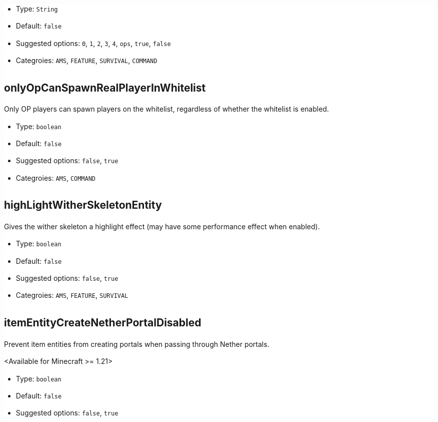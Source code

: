 - Type: `String`



- Default: `false`



- Suggested options: `0`, `1`, `2`, `3`, `4`, `ops`, `true`, `false`



- Categroies: `AMS`, `FEATURE`, `SURVIVAL`, `COMMAND`

## onlyOpCanSpawnRealPlayerInWhitelist

Only OP players can spawn players on the whitelist, regardless of whether the whitelist is enabled.

- Type: `boolean`



- Default: `false`



- Suggested options: `false`, `true`



- Categroies: `AMS`, `COMMAND`

## highLightWitherSkeletonEntity

Gives the wither skeleton a highlight effect (may have some performance effect when enabled).

- Type: `boolean`



- Default: `false`



- Suggested options: `false`, `true`



- Categroies: `AMS`, `FEATURE`, `SURVIVAL`

## itemEntityCreateNetherPortalDisabled

Prevent item entities from creating portals when passing through Nether portals.

<Available for Minecraft \>= 1.21>

- Type: `boolean`



- Default: `false`



- Suggested options: `false`, `true`


